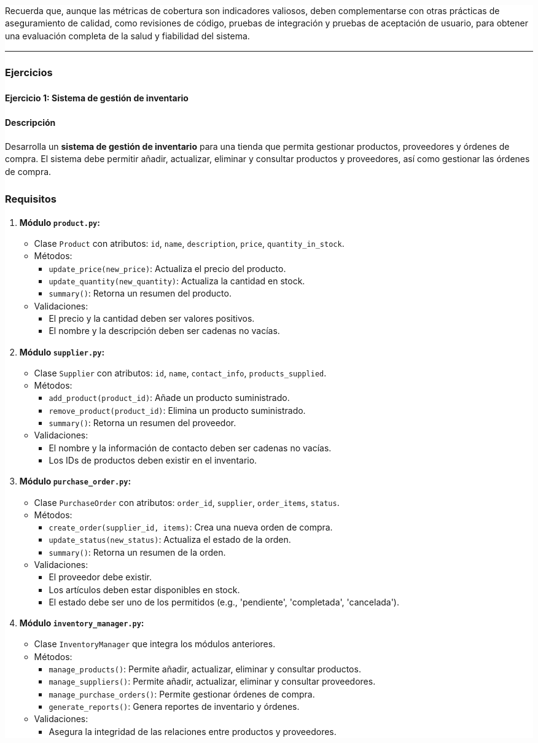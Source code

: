 Recuerda que, aunque las métricas de cobertura son indicadores valiosos, deben complementarse con otras prácticas de aseguramiento de calidad, como revisiones de código, pruebas de integración y pruebas de aceptación de usuario, para obtener una evaluación completa de la salud y fiabilidad del sistema.

---
### Ejercicios

#### Ejercicio 1: Sistema de gestión de inventario

#### **Descripción**

Desarrolla un **sistema de gestión de inventario** para una tienda que permita gestionar productos, proveedores y órdenes de compra. El sistema debe permitir añadir, actualizar, eliminar y consultar productos y proveedores, así como gestionar las órdenes de compra.

### **Requisitos**

1. **Módulo `product.py`:**
   - Clase `Product` con atributos: `id`, `name`, `description`, `price`, `quantity_in_stock`.
   - Métodos:
     - `update_price(new_price)`: Actualiza el precio del producto.
     - `update_quantity(new_quantity)`: Actualiza la cantidad en stock.
     - `summary()`: Retorna un resumen del producto.
   - Validaciones:
     - El precio y la cantidad deben ser valores positivos.
     - El nombre y la descripción deben ser cadenas no vacías.

2. **Módulo `supplier.py`:**
   - Clase `Supplier` con atributos: `id`, `name`, `contact_info`, `products_supplied`.
   - Métodos:
     - `add_product(product_id)`: Añade un producto suministrado.
     - `remove_product(product_id)`: Elimina un producto suministrado.
     - `summary()`: Retorna un resumen del proveedor.
   - Validaciones:
     - El nombre y la información de contacto deben ser cadenas no vacías.
     - Los IDs de productos deben existir en el inventario.

3. **Módulo `purchase_order.py`:**
   - Clase `PurchaseOrder` con atributos: `order_id`, `supplier`, `order_items`, `status`.
   - Métodos:
     - `create_order(supplier_id, items)`: Crea una nueva orden de compra.
     - `update_status(new_status)`: Actualiza el estado de la orden.
     - `summary()`: Retorna un resumen de la orden.
   - Validaciones:
     - El proveedor debe existir.
     - Los artículos deben estar disponibles en stock.
     - El estado debe ser uno de los permitidos (e.g., 'pendiente', 'completada', 'cancelada').

4. **Módulo `inventory_manager.py`:**
   - Clase `InventoryManager` que integra los módulos anteriores.
   - Métodos:
     - `manage_products()`: Permite añadir, actualizar, eliminar y consultar productos.
     - `manage_suppliers()`: Permite añadir, actualizar, eliminar y consultar proveedores.
     - `manage_purchase_orders()`: Permite gestionar órdenes de compra.
     - `generate_reports()`: Genera reportes de inventario y órdenes.
   - Validaciones:
     - Asegura la integridad de las relaciones entre productos y proveedores.
